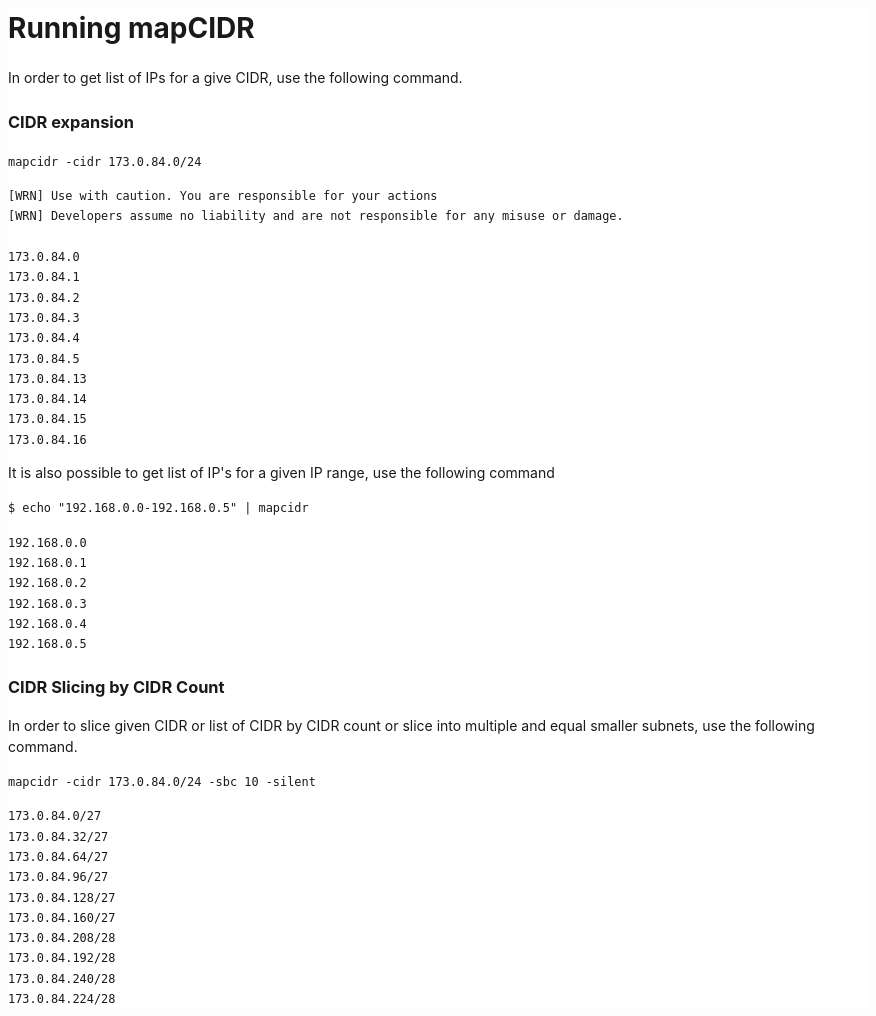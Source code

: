 # Running mapCIDR

In order to get list of IPs for a give CIDR, use the following command.

### CIDR expansion

```console
mapcidr -cidr 173.0.84.0/24
```

```console
[WRN] Use with caution. You are responsible for your actions
[WRN] Developers assume no liability and are not responsible for any misuse or damage.

173.0.84.0
173.0.84.1
173.0.84.2
173.0.84.3
173.0.84.4
173.0.84.5
173.0.84.13
173.0.84.14
173.0.84.15
173.0.84.16
```

It is also possible to get list of IP's for a given IP range, use the following command
```console
$ echo "192.168.0.0-192.168.0.5" | mapcidr
```
```console
192.168.0.0
192.168.0.1
192.168.0.2
192.168.0.3
192.168.0.4
192.168.0.5
```
### CIDR Slicing by CIDR Count

In order to slice given CIDR or list of CIDR by CIDR count or slice into multiple and equal smaller subnets, use the following command.


```console
mapcidr -cidr 173.0.84.0/24 -sbc 10 -silent
```

```console
173.0.84.0/27
173.0.84.32/27
173.0.84.64/27
173.0.84.96/27
173.0.84.128/27
173.0.84.160/27
173.0.84.208/28
173.0.84.192/28
173.0.84.240/28
173.0.84.224/28
```
